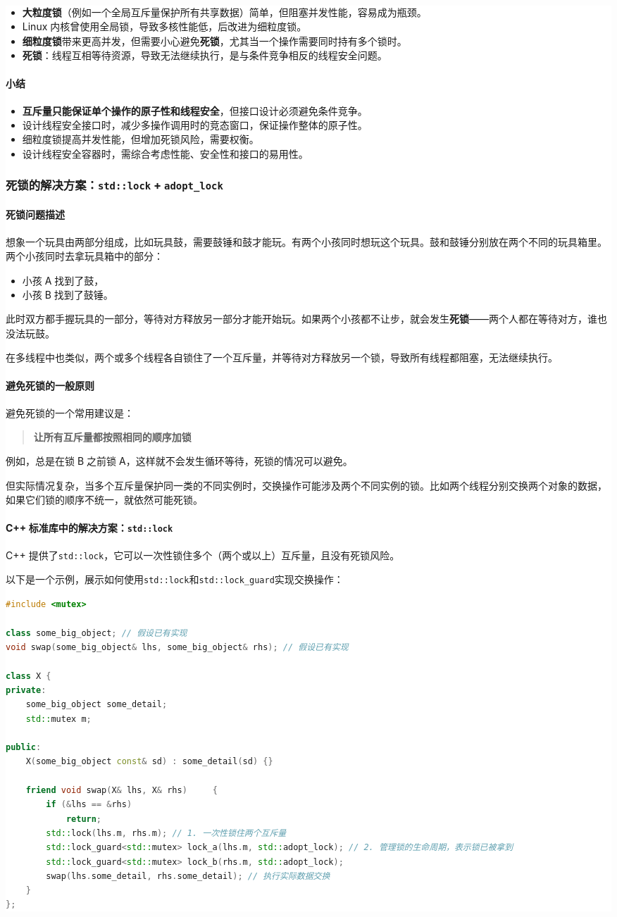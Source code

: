 - **大粒度锁**（例如一个全局互斥量保护所有共享数据）简单，但阻塞并发性能，容易成为瓶颈。
- Linux 内核曾使用全局锁，导致多核性能低，后改进为细粒度锁。
- **细粒度锁**带来更高并发，但需要小心避免**死锁**，尤其当一个操作需要同时持有多个锁时。
- **死锁**：线程互相等待资源，导致无法继续执行，是与条件竞争相反的线程安全问题。

#### 小结

- **互斥量只能保证单个操作的原子性和线程安全**，但接口设计必须避免条件竞争。
- 设计线程安全接口时，减少多操作调用时的竞态窗口，保证操作整体的原子性。
- 细粒度锁提高并发性能，但增加死锁风险，需要权衡。
- 设计线程安全容器时，需综合考虑性能、安全性和接口的易用性。

### 死锁的解决方案：`std::lock` + `adopt_lock`

#### 死锁问题描述

想象一个玩具由两部分组成，比如玩具鼓，需要鼓锤和鼓才能玩。有两个小孩同时想玩这个玩具。鼓和鼓锤分别放在两个不同的玩具箱里。两个小孩同时去拿玩具箱中的部分：

- 小孩 A 找到了鼓，
- 小孩 B 找到了鼓锤。

此时双方都手握玩具的一部分，等待对方释放另一部分才能开始玩。如果两个小孩都不让步，就会发生**死锁**——两个人都在等待对方，谁也没法玩鼓。

在多线程中也类似，两个或多个线程各自锁住了一个互斥量，并等待对方释放另一个锁，导致所有线程都阻塞，无法继续执行。

#### 避免死锁的一般原则

避免死锁的一个常用建议是：

> **让所有互斥量都按照相同的顺序加锁**

例如，总是在锁 B 之前锁 A，这样就不会发生循环等待，死锁的情况可以避免。

但实际情况复杂，当多个互斥量保护同一类的不同实例时，交换操作可能涉及两个不同实例的锁。比如两个线程分别交换两个对象的数据，如果它们锁的顺序不统一，就依然可能死锁。

#### C++ 标准库中的解决方案：`std::lock`

C++ 提供了`std::lock`，它可以一次性锁住多个（两个或以上）互斥量，且没有死锁风险。

以下是一个示例，展示如何使用`std::lock`和`std::lock_guard`实现交换操作：

```cpp
#include <mutex>

class some_big_object; // 假设已有实现
void swap(some_big_object& lhs, some_big_object& rhs); // 假设已有实现

class X {
private:
    some_big_object some_detail;
    std::mutex m;

public:
    X(some_big_object const& sd) : some_detail(sd) {}

    friend void swap(X& lhs, X& rhs)     {
        if (&lhs == &rhs)
            return;
        std::lock(lhs.m, rhs.m); // 1. 一次性锁住两个互斥量
        std::lock_guard<std::mutex> lock_a(lhs.m, std::adopt_lock); // 2. 管理锁的生命周期，表示锁已被拿到
        std::lock_guard<std::mutex> lock_b(rhs.m, std::adopt_lock);
        swap(lhs.some_detail, rhs.some_detail); // 执行实际数据交换
    }
};
```
